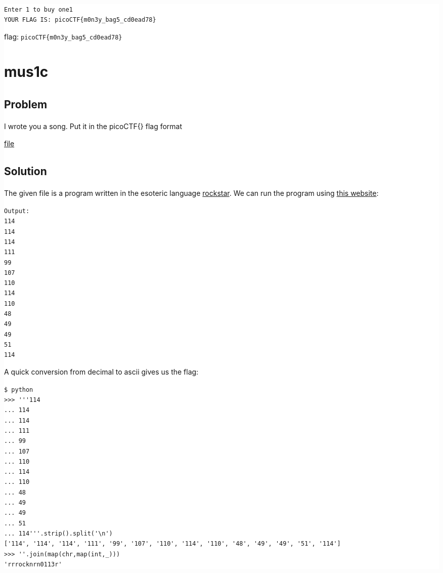 ```
Enter 1 to buy one1
YOUR FLAG IS: picoCTF{m0n3y_bag5_cd0ead78}
```

flag: `picoCTF{m0n3y_bag5_cd0ead78}`

# mus1c

## Problem

I wrote you a song. Put it in the picoCTF{} flag format

[file](/blog/picoctf-2019-writeup/general-skills/mus1c/lyrics.txt)


## Solution

The given file is a program written in the esoteric language [rockstar](https://esolangs.org/wiki/Rockstar). We can run the program using [this website](https://codewithrockstar.com/online):

```
Output:
114
114
114
111
99
107
110
114
110
48
49
49
51
114
```

A quick conversion from decimal to ascii gives us the flag:

```
$ python
>>> '''114
... 114
... 114
... 111
... 99
... 107
... 110
... 114
... 110
... 48
... 49
... 49
... 51
... 114'''.strip().split('\n')
['114', '114', '114', '111', '99', '107', '110', '114', '110', '48', '49', '49', '51', '114']
>>> ''.join(map(chr,map(int,_)))
'rrrocknrn0113r'
```
